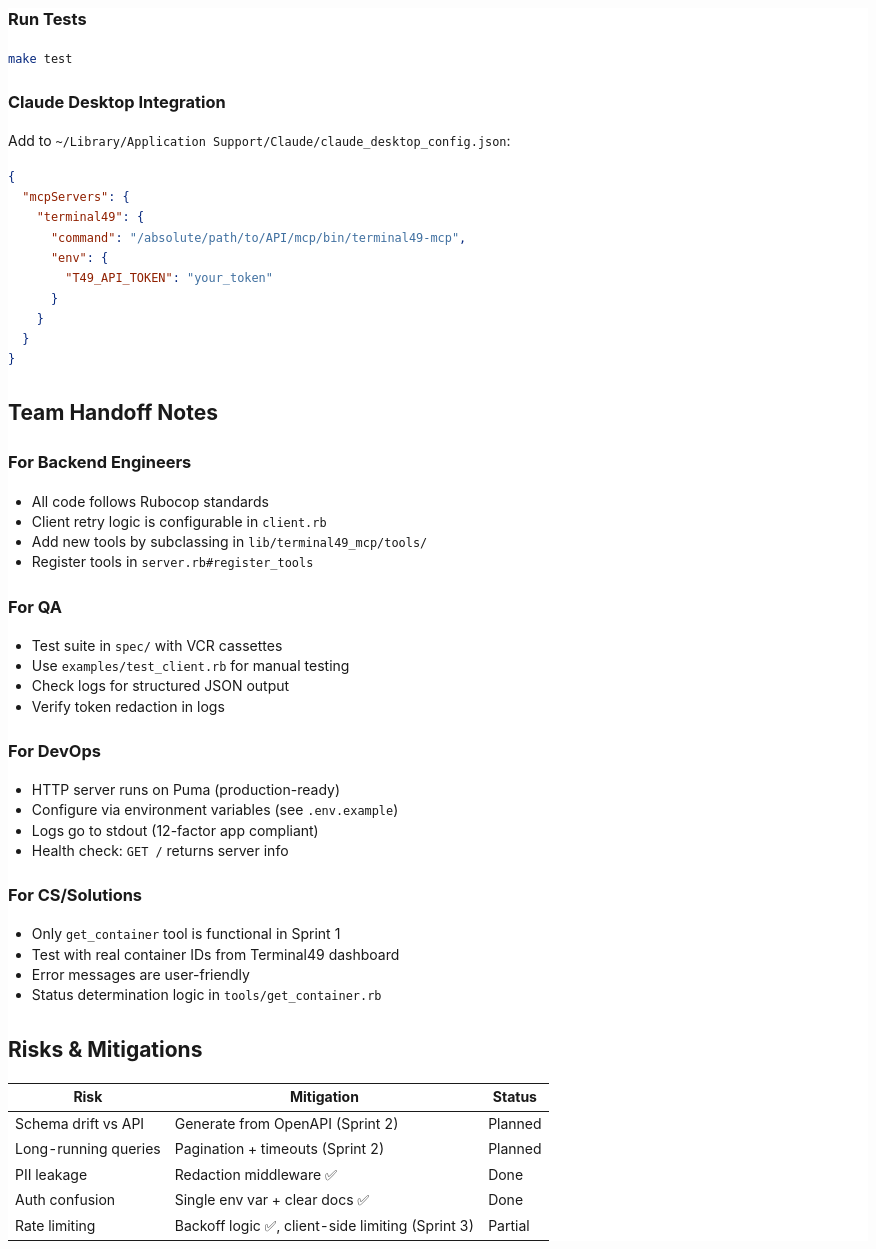 ### Run Tests
```bash
make test
```

### Claude Desktop Integration
Add to `~/Library/Application Support/Claude/claude_desktop_config.json`:
```json
{
  "mcpServers": {
    "terminal49": {
      "command": "/absolute/path/to/API/mcp/bin/terminal49-mcp",
      "env": {
        "T49_API_TOKEN": "your_token"
      }
    }
  }
}
```

## Team Handoff Notes

### For Backend Engineers
- All code follows Rubocop standards
- Client retry logic is configurable in `client.rb`
- Add new tools by subclassing in `lib/terminal49_mcp/tools/`
- Register tools in `server.rb#register_tools`

### For QA
- Test suite in `spec/` with VCR cassettes
- Use `examples/test_client.rb` for manual testing
- Check logs for structured JSON output
- Verify token redaction in logs

### For DevOps
- HTTP server runs on Puma (production-ready)
- Configure via environment variables (see `.env.example`)
- Logs go to stdout (12-factor app compliant)
- Health check: `GET /` returns server info

### For CS/Solutions
- Only `get_container` tool is functional in Sprint 1
- Test with real container IDs from Terminal49 dashboard
- Error messages are user-friendly
- Status determination logic in `tools/get_container.rb`

## Risks & Mitigations

| Risk | Mitigation | Status |
|------|-----------|--------|
| Schema drift vs API | Generate from OpenAPI (Sprint 2) | Planned |
| Long-running queries | Pagination + timeouts (Sprint 2) | Planned |
| PII leakage | Redaction middleware ✅ | Done |
| Auth confusion | Single env var + clear docs ✅ | Done |
| Rate limiting | Backoff logic ✅, client-side limiting (Sprint 3) | Partial |
